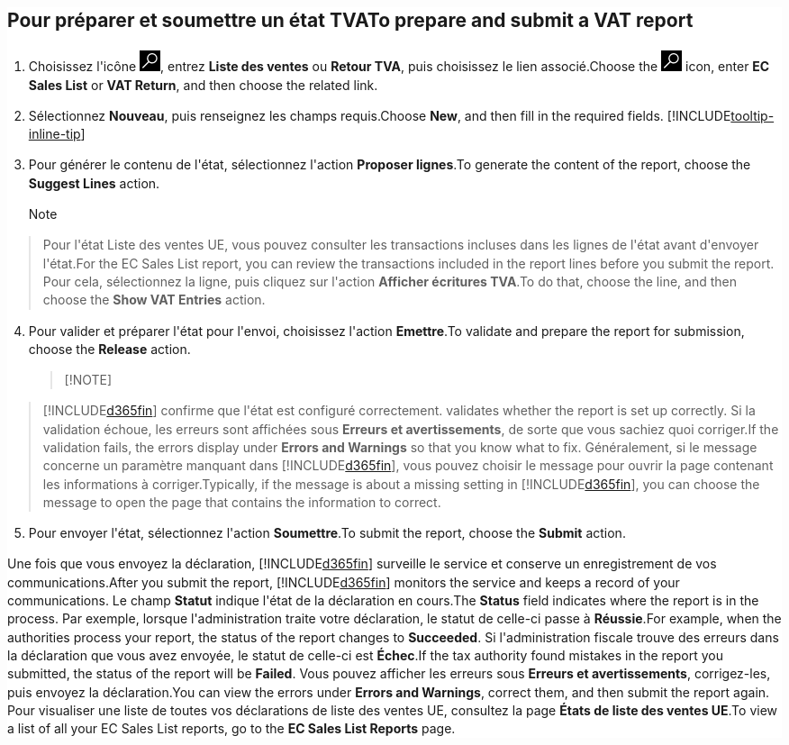 ## <a name="to-prepare-and-submit-a-vat-report"></a><span data-ttu-id="a0d68-151">Pour préparer et soumettre un état TVA</span><span class="sxs-lookup"><span data-stu-id="a0d68-151">To prepare and submit a VAT report</span></span>
1. <span data-ttu-id="a0d68-152">Choisissez l'icône ![Page ou état pour la recherche](media/ui-search/search_small.png "icône Page ou état pour la recherche"), entrez **Liste des ventes** ou **Retour TVA**, puis choisissez le lien associé.</span><span class="sxs-lookup"><span data-stu-id="a0d68-152">Choose the ![Search for Page or Report](media/ui-search/search_small.png "Search for Page or Report icon") icon, enter **EC Sales List** or **VAT Return**, and then choose the related link.</span></span>  
2. <span data-ttu-id="a0d68-153">Sélectionnez **Nouveau**, puis renseignez les champs requis.</span><span class="sxs-lookup"><span data-stu-id="a0d68-153">Choose **New**, and then fill in the required fields.</span></span> [!INCLUDE[tooltip-inline-tip](includes/tooltip-inline-tip_md.md)]
3. <span data-ttu-id="a0d68-154">Pour générer le contenu de l'état, sélectionnez l'action **Proposer lignes**.</span><span class="sxs-lookup"><span data-stu-id="a0d68-154">To generate the content of the report, choose the **Suggest Lines** action.</span></span>  

    > [!NOTE]  
>   <span data-ttu-id="a0d68-155">Pour l'état Liste des ventes UE, vous pouvez consulter les transactions incluses dans les lignes de l'état avant d'envoyer l'état.</span><span class="sxs-lookup"><span data-stu-id="a0d68-155">For the EC Sales List report, you can review the transactions included in the report lines before you submit the report.</span></span> <span data-ttu-id="a0d68-156">Pour cela, sélectionnez la ligne, puis cliquez sur l'action **Afficher écritures TVA**.</span><span class="sxs-lookup"><span data-stu-id="a0d68-156">To do that, choose the line, and then choose the **Show VAT Entries** action.</span></span>  
4. <span data-ttu-id="a0d68-157">Pour valider et préparer l'état pour l'envoi, choisissez l'action **Emettre**.</span><span class="sxs-lookup"><span data-stu-id="a0d68-157">To validate and prepare the report for submission, choose the **Release** action.</span></span>  

    >  [!NOTE]  
>   [!INCLUDE[d365fin](includes/d365fin_md.md)]<span data-ttu-id="a0d68-158"> confirme que l'état est configuré correctement.</span><span class="sxs-lookup"><span data-stu-id="a0d68-158"> validates whether the report is set up correctly.</span></span> <span data-ttu-id="a0d68-159">Si la validation échoue, les erreurs sont affichées sous **Erreurs et avertissements**, de sorte que vous sachiez quoi corriger.</span><span class="sxs-lookup"><span data-stu-id="a0d68-159">If the validation fails, the errors display under **Errors and Warnings** so that you know what to fix.</span></span> <span data-ttu-id="a0d68-160">Généralement, si le message concerne un paramètre manquant dans [!INCLUDE[d365fin](includes/d365fin_md.md)], vous pouvez choisir le message pour ouvrir la page contenant les informations à corriger.</span><span class="sxs-lookup"><span data-stu-id="a0d68-160">Typically, if the message is about a missing setting in [!INCLUDE[d365fin](includes/d365fin_md.md)], you can choose the message to open the page that contains the information to correct.</span></span>  
5. <span data-ttu-id="a0d68-161">Pour envoyer l'état, sélectionnez l'action **Soumettre**.</span><span class="sxs-lookup"><span data-stu-id="a0d68-161">To submit the report, choose the **Submit** action.</span></span>  

<span data-ttu-id="a0d68-162">Une fois que vous envoyez la déclaration, [!INCLUDE[d365fin](includes/d365fin_md.md)] surveille le service et conserve un enregistrement de vos communications.</span><span class="sxs-lookup"><span data-stu-id="a0d68-162">After you submit the report, [!INCLUDE[d365fin](includes/d365fin_md.md)] monitors the service and keeps a record of your communications.</span></span> <span data-ttu-id="a0d68-163">Le champ **Statut** indique l'état de la déclaration en cours.</span><span class="sxs-lookup"><span data-stu-id="a0d68-163">The **Status** field indicates where the report is in the process.</span></span> <span data-ttu-id="a0d68-164">Par exemple, lorsque l'administration traite votre déclaration, le statut de celle-ci passe à **Réussie**.</span><span class="sxs-lookup"><span data-stu-id="a0d68-164">For example, when the authorities process your report, the status of the report changes to **Succeeded**.</span></span> <span data-ttu-id="a0d68-165">Si l'administration fiscale trouve des erreurs dans la déclaration que vous avez envoyée, le statut de celle-ci est **Échec**.</span><span class="sxs-lookup"><span data-stu-id="a0d68-165">If the tax authority found mistakes in the report you submitted, the status of the report will be **Failed**.</span></span> <span data-ttu-id="a0d68-166">Vous pouvez afficher les erreurs sous **Erreurs et avertissements**, corrigez-les, puis envoyez la déclaration.</span><span class="sxs-lookup"><span data-stu-id="a0d68-166">You can view the errors under **Errors and Warnings**, correct them, and then submit the report again.</span></span> <span data-ttu-id="a0d68-167">Pour visualiser une liste de toutes vos déclarations de liste des ventes UE, consultez la page **États de liste des ventes UE**.</span><span class="sxs-lookup"><span data-stu-id="a0d68-167">To view a list of all your EC Sales List reports, go to the **EC Sales List Reports** page.</span></span>  
